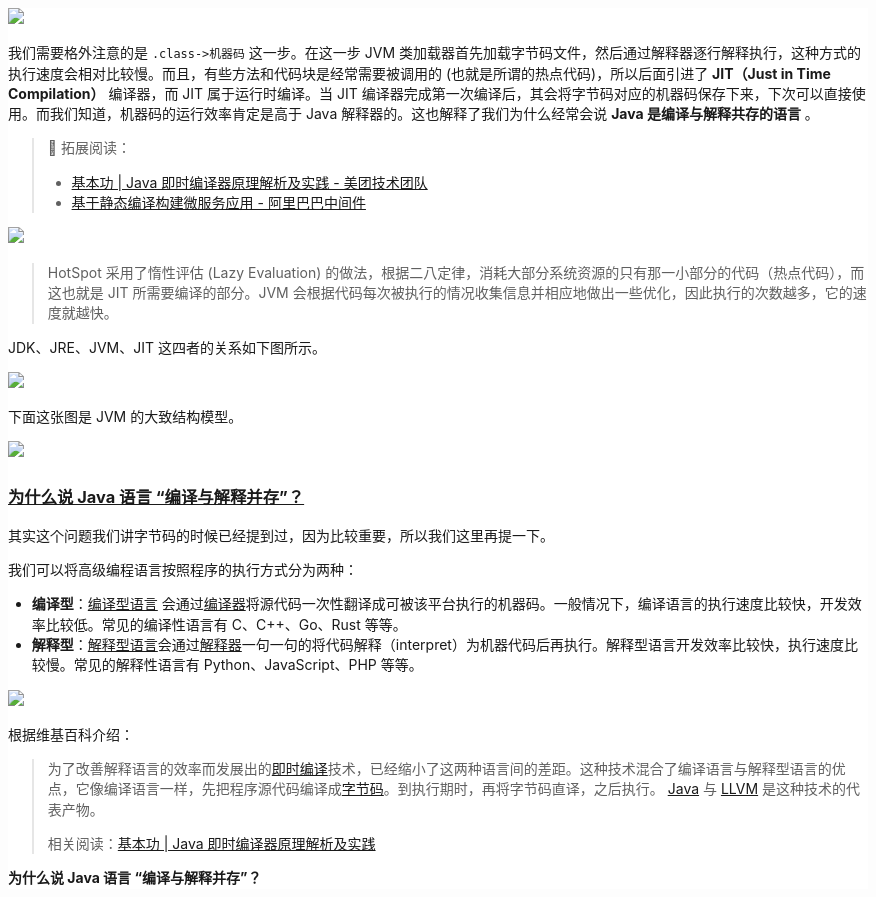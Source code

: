 ![](IMG-Java%20基础常见面试题总结%20(上)-20250805201353685.png)

我们需要格外注意的是 `.class->机器码` 这一步。在这一步 JVM 类加载器首先加载字节码文件，然后通过解释器逐行解释执行，这种方式的执行速度会相对比较慢。而且，有些方法和代码块是经常需要被调用的 (也就是所谓的热点代码)，所以后面引进了 **JIT（Just in Time Compilation）** 编译器，而 JIT 属于运行时编译。当 JIT 编译器完成第一次编译后，其会将字节码对应的机器码保存下来，下次可以直接使用。而我们知道，机器码的运行效率肯定是高于 Java 解释器的。这也解释了我们为什么经常会说 **Java 是编译与解释共存的语言** 。

> 🌈 拓展阅读：
> 
> - [基本功 | Java 即时编译器原理解析及实践 - 美团技术团队](https://tech.meituan.com/2020/10/22/java-jit-practice-in-meituan.html)
> - [基于静态编译构建微服务应用 - 阿里巴巴中间件](https://mp.weixin.qq.com/s/4haTyXUmh8m-dBQaEzwDJw)

![](IMG-Java%20基础常见面试题总结%20(上)-20250805201356152.png)

> HotSpot 采用了惰性评估 (Lazy Evaluation) 的做法，根据二八定律，消耗大部分系统资源的只有那一小部分的代码（热点代码），而这也就是 JIT 所需要编译的部分。JVM 会根据代码每次被执行的情况收集信息并相应地做出一些优化，因此执行的次数越多，它的速度就越快。

JDK、JRE、JVM、JIT 这四者的关系如下图所示。

![](IMG-Java%20基础常见面试题总结%20(上)-20250805201358251.png)

下面这张图是 JVM 的大致结构模型。

![](attachment/30f8dd494a656c4f83e0fb5b7ac2700b.jpg)

### [为什么说 Java 语言 “编译与解释并存”？](https://javaguide.cn/java/basis/java-basic-questions-01.html#%E4%B8%BA%E4%BB%80%E4%B9%88%E8%AF%B4-java-%E8%AF%AD%E8%A8%80-%E7%BC%96%E8%AF%91%E4%B8%8E%E8%A7%A3%E9%87%8A%E5%B9%B6%E5%AD%98)

其实这个问题我们讲字节码的时候已经提到过，因为比较重要，所以我们这里再提一下。

我们可以将高级编程语言按照程序的执行方式分为两种：

- **编译型**：[编译型语言](https://zh.wikipedia.org/wiki/%E7%B7%A8%E8%AD%AF%E8%AA%9E%E8%A8%80) 会通过[编译器](https://zh.wikipedia.org/wiki/%E7%B7%A8%E8%AD%AF%E5%99%A8)将源代码一次性翻译成可被该平台执行的机器码。一般情况下，编译语言的执行速度比较快，开发效率比较低。常见的编译性语言有 C、C++、Go、Rust 等等。
- **解释型**：[解释型语言](https://zh.wikipedia.org/wiki/%E7%9B%B4%E8%AD%AF%E8%AA%9E%E8%A8%80)会通过[解释器](https://zh.wikipedia.org/wiki/%E7%9B%B4%E8%AD%AF%E5%99%A8)一句一句的将代码解释（interpret）为机器代码后再执行。解释型语言开发效率比较快，执行速度比较慢。常见的解释性语言有 Python、JavaScript、PHP 等等。

![](IMG-Java%20基础常见面试题总结%20(上)-20250805201400418.png)

根据维基百科介绍：

> 为了改善解释语言的效率而发展出的[即时编译](https://zh.wikipedia.org/wiki/%E5%8D%B3%E6%99%82%E7%B7%A8%E8%AD%AF)技术，已经缩小了这两种语言间的差距。这种技术混合了编译语言与解释型语言的优点，它像编译语言一样，先把程序源代码编译成[字节码](https://zh.wikipedia.org/wiki/%E5%AD%97%E8%8A%82%E7%A0%81)。到执行期时，再将字节码直译，之后执行。 [Java](https://zh.wikipedia.org/wiki/Java) 与 [LLVM](https://zh.wikipedia.org/wiki/LLVM) 是这种技术的代表产物。
> 
> 相关阅读：[基本功 | Java 即时编译器原理解析及实践](https://tech.meituan.com/2020/10/22/java-jit-practice-in-meituan.html)

**为什么说 Java 语言 “编译与解释并存”？**
